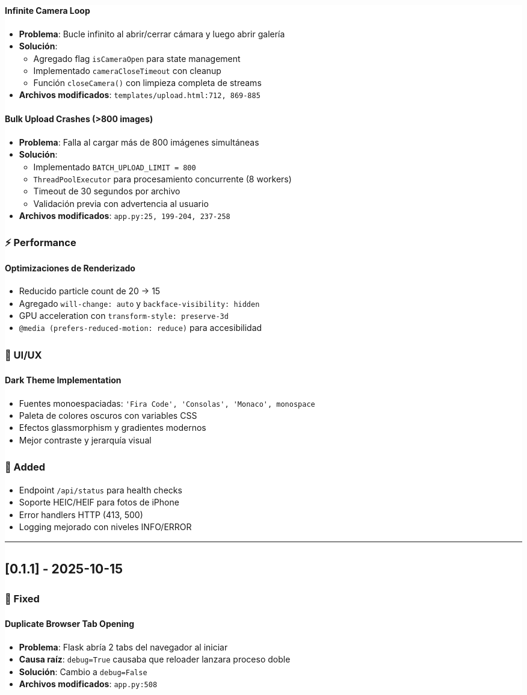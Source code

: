 #### Infinite Camera Loop
- **Problema**: Bucle infinito al abrir/cerrar cámara y luego abrir galería
- **Solución**:
  - Agregado flag `isCameraOpen` para state management
  - Implementado `cameraCloseTimeout` con cleanup
  - Función `closeCamera()` con limpieza completa de streams
- **Archivos modificados**: `templates/upload.html:712, 869-885`

#### Bulk Upload Crashes (>800 images)
- **Problema**: Falla al cargar más de 800 imágenes simultáneas
- **Solución**:
  - Implementado `BATCH_UPLOAD_LIMIT = 800`
  - `ThreadPoolExecutor` para procesamiento concurrente (8 workers)
  - Timeout de 30 segundos por archivo
  - Validación previa con advertencia al usuario
- **Archivos modificados**: `app.py:25, 199-204, 237-258`

### ⚡ Performance

#### Optimizaciones de Renderizado
- Reducido particle count de 20 → 15
- Agregado `will-change: auto` y `backface-visibility: hidden`
- GPU acceleration con `transform-style: preserve-3d`
- `@media (prefers-reduced-motion: reduce)` para accesibilidad

### 🎨 UI/UX

#### Dark Theme Implementation
- Fuentes monoespaciadas: `'Fira Code', 'Consolas', 'Monaco', monospace`
- Paleta de colores oscuros con variables CSS
- Efectos glassmorphism y gradientes modernos
- Mejor contraste y jerarquía visual

### 📝 Added
- Endpoint `/api/status` para health checks
- Soporte HEIC/HEIF para fotos de iPhone
- Error handlers HTTP (413, 500)
- Logging mejorado con niveles INFO/ERROR

---

## [0.1.1] - 2025-10-15

### 🔧 Fixed

#### Duplicate Browser Tab Opening
- **Problema**: Flask abría 2 tabs del navegador al iniciar
- **Causa raíz**: `debug=True` causaba que reloader lanzara proceso doble
- **Solución**: Cambio a `debug=False`
- **Archivos modificados**: `app.py:508`
